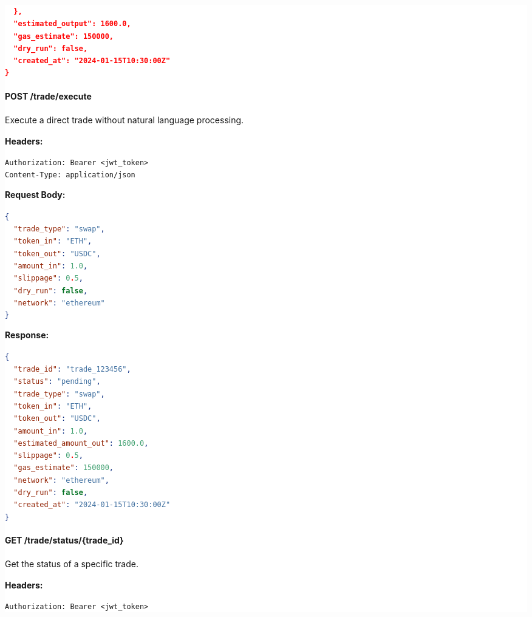 ```json
  },
  "estimated_output": 1600.0,
  "gas_estimate": 150000,
  "dry_run": false,
  "created_at": "2024-01-15T10:30:00Z"
}
```

#### POST /trade/execute

Execute a direct trade without natural language processing.

**Headers:**
```http
Authorization: Bearer <jwt_token>
Content-Type: application/json
```

**Request Body:**
```json
{
  "trade_type": "swap",
  "token_in": "ETH",
  "token_out": "USDC",
  "amount_in": 1.0,
  "slippage": 0.5,
  "dry_run": false,
  "network": "ethereum"
}
```

**Response:**
```json
{
  "trade_id": "trade_123456",
  "status": "pending",
  "trade_type": "swap",
  "token_in": "ETH",
  "token_out": "USDC",
  "amount_in": 1.0,
  "estimated_amount_out": 1600.0,
  "slippage": 0.5,
  "gas_estimate": 150000,
  "network": "ethereum",
  "dry_run": false,
  "created_at": "2024-01-15T10:30:00Z"
}
```

#### GET /trade/status/{trade_id}

Get the status of a specific trade.

**Headers:**
```http
Authorization: Bearer <jwt_token>
```

